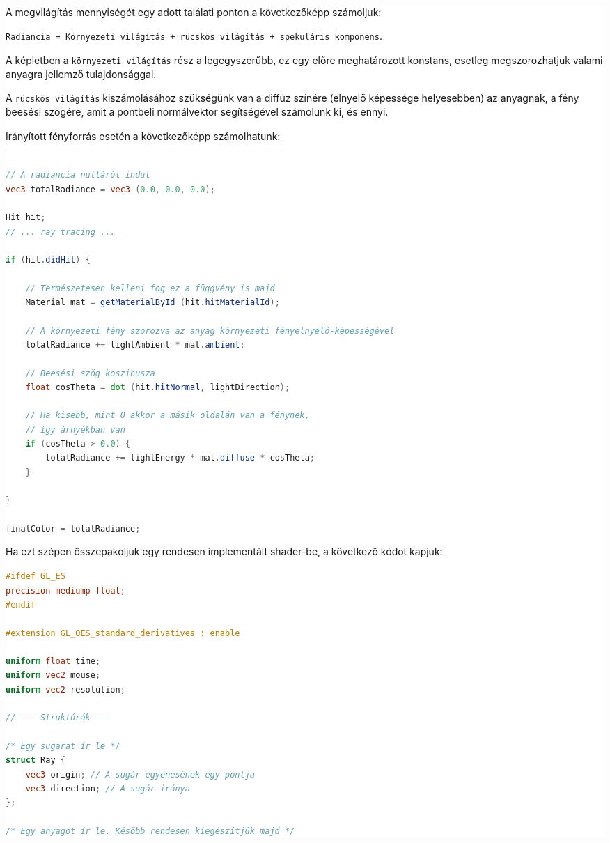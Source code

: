 A megvilágítás mennyiségét egy adott találati ponton a következőképp számoljuk:

`Radiancia = Környezeti világítás + rücskös világítás + spekuláris komponens`.

A képletben a `környezeti világítás` rész a legegyszerűbb, ez egy előre meghatározott
konstans, esetleg megszorozhatjuk valami anyagra jellemző tulajdonsággal.

A `rücskös világítás` kiszámolásához szükségünk van a diffúz színére (elnyelő képessége
helyesebben) az anyagnak, a fény beesési szögére, amit a pontbeli normálvektor 
segítségével számolunk ki, és ennyi. 

Irányított fényforrás esetén a következőképp számolhatunk:

```glsl

// A radiancia nulláról indul
vec3 totalRadiance = vec3 (0.0, 0.0, 0.0);

Hit hit;
// ... ray tracing ...

if (hit.didHit) {

	// Természetesen kelleni fog ez a függvény is majd
	Material mat = getMaterialById (hit.hitMaterialId);

	// A környezeti fény szorozva az anyag környezeti fényelnyelő-képességével
	totalRadiance += lightAmbient * mat.ambient;

	// Beesési szög koszinusza
	float cosTheta = dot (hit.hitNormal, lightDirection);

	// Ha kisebb, mint 0 akkor a másik oldalán van a fénynek,
	// így árnyékban van
	if (cosTheta > 0.0) {
		totalRadiance += lightEnergy * mat.diffuse * cosTheta;
	}

}

finalColor = totalRadiance;

```

Ha ezt szépen összepakoljuk egy rendesen implementált shader-be, a következő
kódot kapjuk:

```glsl
#ifdef GL_ES
precision mediump float;
#endif

#extension GL_OES_standard_derivatives : enable

uniform float time;
uniform vec2 mouse;
uniform vec2 resolution;

// --- Struktúrák ---

/* Egy sugarat ír le */
struct Ray {
	vec3 origin; // A sugár egyenesének egy pontja
	vec3 direction; // A sugár iránya
};

/* Egy anyagot ír le. Később rendesen kiegészítjük majd */
```